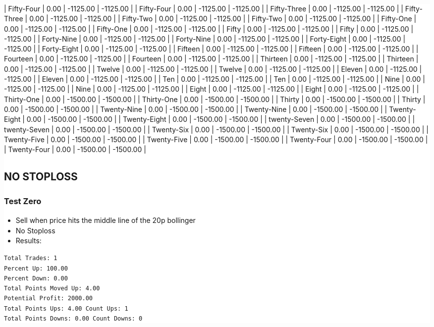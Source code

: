 | Fifty-Four | 0.00 | -1125.00 | -1125.00 |     | Fifty-Four | 0.00 | -1125.00 | -1125.00 |
| Fifty-Three | 0.00 | -1125.00 | -1125.00 |     | Fifty-Three | 0.00 | -1125.00 | -1125.00 |
| Fifty-Two | 0.00 | -1125.00 | -1125.00 |     | Fifty-Two | 0.00 | -1125.00 | -1125.00 |
| Fifty-One | 0.00 | -1125.00 | -1125.00 |     | Fifty-One | 0.00 | -1125.00 | -1125.00 |
| Fifty | 0.00 | -1125.00 | -1125.00 |     | Fifty | 0.00 | -1125.00 | -1125.00 |
| Forty-Nine | 0.00 | -1125.00 | -1125.00 |     | Forty-Nine | 0.00 | -1125.00 | -1125.00 |
| Forty-Eight | 0.00 | -1125.00 | -1125.00 |     | Forty-Eight | 0.00 | -1125.00 | -1125.00 |
| Fifteen | 0.00 | -1125.00 | -1125.00 |     | Fifteen | 0.00 | -1125.00 | -1125.00 |
| Fourteen | 0.00 | -1125.00 | -1125.00 |     | Fourteen | 0.00 | -1125.00 | -1125.00 |
| Thirteen | 0.00 | -1125.00 | -1125.00 |     | Thirteen | 0.00 | -1125.00 | -1125.00 |
| Twelve | 0.00 | -1125.00 | -1125.00 |     | Twelve | 0.00 | -1125.00 | -1125.00 |
| Eleven | 0.00 | -1125.00 | -1125.00 |     | Eleven | 0.00 | -1125.00 | -1125.00 |
| Ten | 0.00 | -1125.00 | -1125.00 |     | Ten | 0.00 | -1125.00 | -1125.00 |
| Nine | 0.00 | -1125.00 | -1125.00 |     | Nine | 0.00 | -1125.00 | -1125.00 |
| Eight | 0.00 | -1125.00 | -1125.00 |     | Eight | 0.00 | -1125.00 | -1125.00 |
| Thirty-One | 0.00 | -1500.00 | -1500.00 |     | Thirty-One | 0.00 | -1500.00 | -1500.00 |
| Thirty | 0.00 | -1500.00 | -1500.00 |     | Thirty | 0.00 | -1500.00 | -1500.00 |
| Twenty-Nine | 0.00 | -1500.00 | -1500.00 |     | Twenty-Nine | 0.00 | -1500.00 | -1500.00 |
| Twenty-Eight | 0.00 | -1500.00 | -1500.00 |     | Twenty-Eight | 0.00 | -1500.00 | -1500.00 |
| twenty-Seven | 0.00 | -1500.00 | -1500.00 |     | twenty-Seven | 0.00 | -1500.00 | -1500.00 |
| Twenty-Six | 0.00 | -1500.00 | -1500.00 |     | Twenty-Six | 0.00 | -1500.00 | -1500.00 |
| Twenty-Five | 0.00 | -1500.00 | -1500.00 |     | Twenty-Five | 0.00 | -1500.00 | -1500.00 |
| Twenty-Four | 0.00 | -1500.00 | -1500.00 |     | Twenty-Four | 0.00 | -1500.00 | -1500.00 |

## NO STOPLOSS

### Test Zero
* Sell when price hits the middle line of the 20p bollinger
* No Stoploss
* Results:
```
Total Trades: 1
Percent Up: 100.00
Percent Down: 0.00
Total Points Moved Up: 4.00
Potential Profit: 2000.00
Total Points Ups: 4.00 Count Ups: 1
Total Points Downs: 0.00 Count Downs: 0
```
